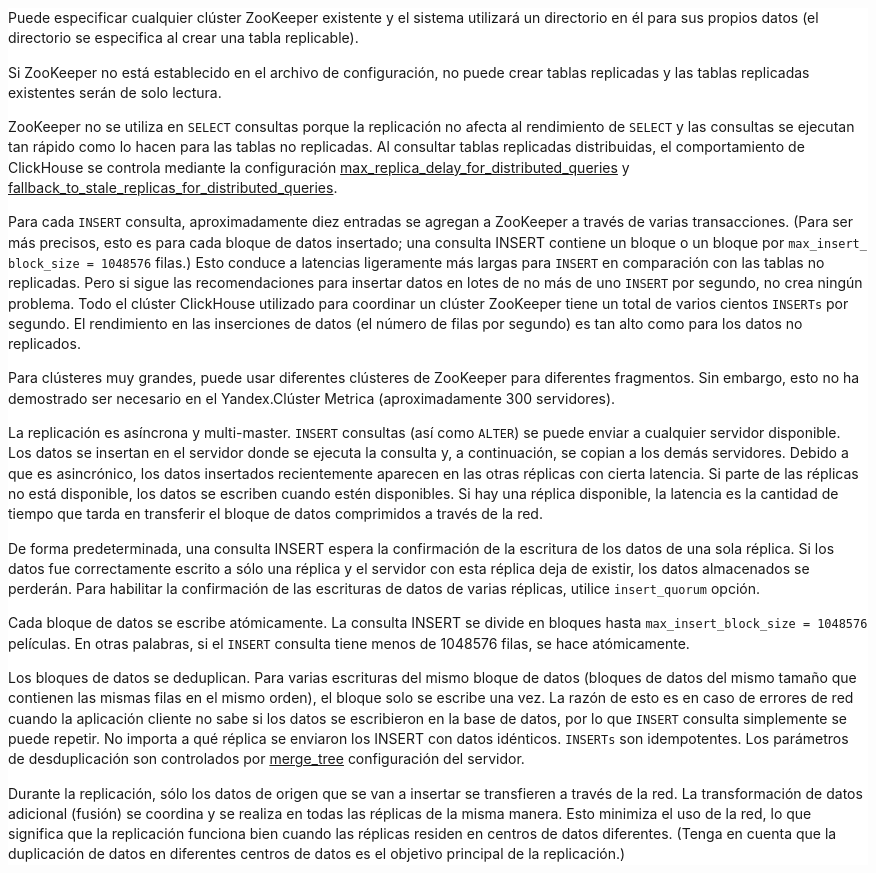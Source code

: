 Puede especificar cualquier clúster ZooKeeper existente y el sistema utilizará un directorio en él para sus propios datos (el directorio se especifica al crear una tabla replicable).

Si ZooKeeper no está establecido en el archivo de configuración, no puede crear tablas replicadas y las tablas replicadas existentes serán de solo lectura.

ZooKeeper no se utiliza en `SELECT` consultas porque la replicación no afecta al rendimiento de `SELECT` y las consultas se ejecutan tan rápido como lo hacen para las tablas no replicadas. Al consultar tablas replicadas distribuidas, el comportamiento de ClickHouse se controla mediante la configuración [max\_replica\_delay\_for\_distributed\_queries](../settings/settings.md#settings-max_replica_delay_for_distributed_queries) y [fallback\_to\_stale\_replicas\_for\_distributed\_queries](../settings/settings.md#settings-fallback_to_stale_replicas_for_distributed_queries).

Para cada `INSERT` consulta, aproximadamente diez entradas se agregan a ZooKeeper a través de varias transacciones. (Para ser más precisos, esto es para cada bloque de datos insertado; una consulta INSERT contiene un bloque o un bloque por `max_insert_block_size = 1048576` filas.) Esto conduce a latencias ligeramente más largas para `INSERT` en comparación con las tablas no replicadas. Pero si sigue las recomendaciones para insertar datos en lotes de no más de uno `INSERT` por segundo, no crea ningún problema. Todo el clúster ClickHouse utilizado para coordinar un clúster ZooKeeper tiene un total de varios cientos `INSERTs` por segundo. El rendimiento en las inserciones de datos (el número de filas por segundo) es tan alto como para los datos no replicados.

Para clústeres muy grandes, puede usar diferentes clústeres de ZooKeeper para diferentes fragmentos. Sin embargo, esto no ha demostrado ser necesario en el Yandex.Clúster Metrica (aproximadamente 300 servidores).

La replicación es asíncrona y multi-master. `INSERT` consultas (así como `ALTER`) se puede enviar a cualquier servidor disponible. Los datos se insertan en el servidor donde se ejecuta la consulta y, a continuación, se copian a los demás servidores. Debido a que es asincrónico, los datos insertados recientemente aparecen en las otras réplicas con cierta latencia. Si parte de las réplicas no está disponible, los datos se escriben cuando estén disponibles. Si hay una réplica disponible, la latencia es la cantidad de tiempo que tarda en transferir el bloque de datos comprimidos a través de la red.

De forma predeterminada, una consulta INSERT espera la confirmación de la escritura de los datos de una sola réplica. Si los datos fue correctamente escrito a sólo una réplica y el servidor con esta réplica deja de existir, los datos almacenados se perderán. Para habilitar la confirmación de las escrituras de datos de varias réplicas, utilice `insert_quorum` opción.

Cada bloque de datos se escribe atómicamente. La consulta INSERT se divide en bloques hasta `max_insert_block_size = 1048576` películas. En otras palabras, si el `INSERT` consulta tiene menos de 1048576 filas, se hace atómicamente.

Los bloques de datos se deduplican. Para varias escrituras del mismo bloque de datos (bloques de datos del mismo tamaño que contienen las mismas filas en el mismo orden), el bloque solo se escribe una vez. La razón de esto es en caso de errores de red cuando la aplicación cliente no sabe si los datos se escribieron en la base de datos, por lo que `INSERT` consulta simplemente se puede repetir. No importa a qué réplica se enviaron los INSERT con datos idénticos. `INSERTs` son idempotentes. Los parámetros de desduplicación son controlados por [merge\_tree](../server_settings/settings.md#server_settings-merge_tree) configuración del servidor.

Durante la replicación, sólo los datos de origen que se van a insertar se transfieren a través de la red. La transformación de datos adicional (fusión) se coordina y se realiza en todas las réplicas de la misma manera. Esto minimiza el uso de la red, lo que significa que la replicación funciona bien cuando las réplicas residen en centros de datos diferentes. (Tenga en cuenta que la duplicación de datos en diferentes centros de datos es el objetivo principal de la replicación.)
